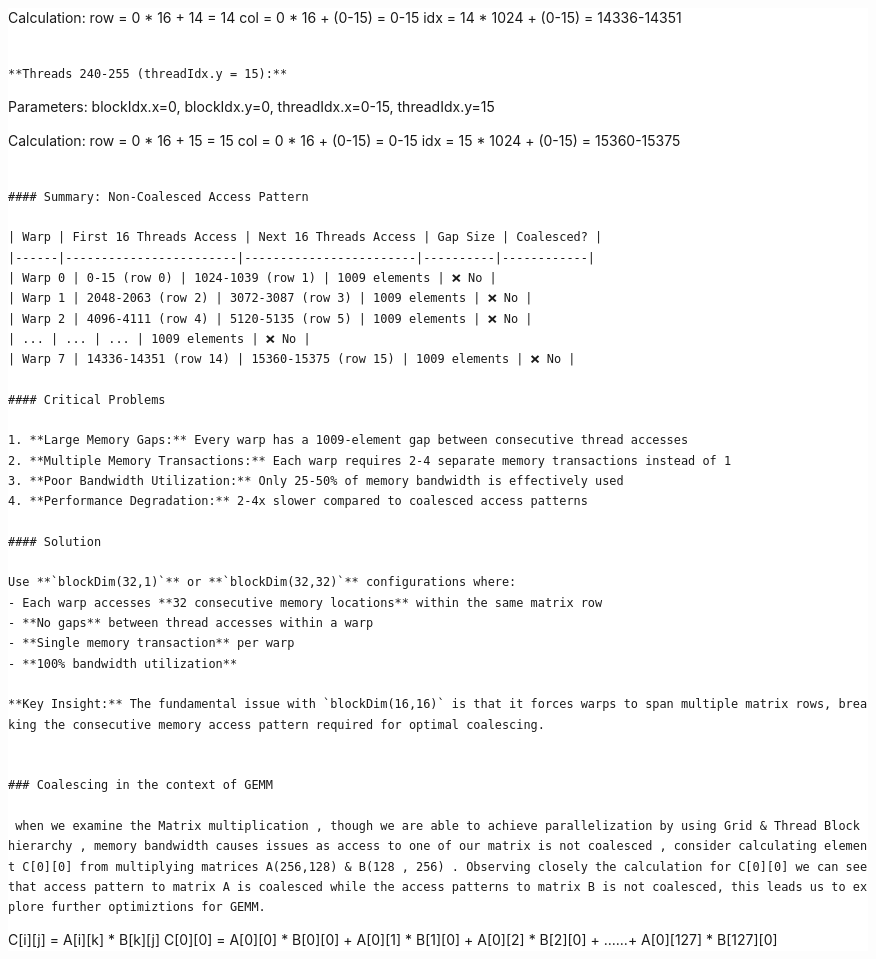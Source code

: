 Calculation:
row = 0 * 16 + 14 = 14
col = 0 * 16 + (0-15) = 0-15
idx = 14 * 1024 + (0-15) = 14336-14351
```

**Threads 240-255 (threadIdx.y = 15):**

```
Parameters: blockIdx.x=0, blockIdx.y=0, threadIdx.x=0-15, threadIdx.y=15

Calculation:
row = 0 * 16 + 15 = 15
col = 0 * 16 + (0-15) = 0-15
idx = 15 * 1024 + (0-15) = 15360-15375
```

#### Summary: Non-Coalesced Access Pattern

| Warp | First 16 Threads Access | Next 16 Threads Access | Gap Size | Coalesced? |
|------|------------------------|------------------------|----------|------------|
| Warp 0 | 0-15 (row 0) | 1024-1039 (row 1) | 1009 elements | ❌ No |
| Warp 1 | 2048-2063 (row 2) | 3072-3087 (row 3) | 1009 elements | ❌ No |
| Warp 2 | 4096-4111 (row 4) | 5120-5135 (row 5) | 1009 elements | ❌ No |
| ... | ... | ... | 1009 elements | ❌ No |
| Warp 7 | 14336-14351 (row 14) | 15360-15375 (row 15) | 1009 elements | ❌ No |

#### Critical Problems

1. **Large Memory Gaps:** Every warp has a 1009-element gap between consecutive thread accesses
2. **Multiple Memory Transactions:** Each warp requires 2-4 separate memory transactions instead of 1
3. **Poor Bandwidth Utilization:** Only 25-50% of memory bandwidth is effectively used
4. **Performance Degradation:** 2-4x slower compared to coalesced access patterns

#### Solution

Use **`blockDim(32,1)`** or **`blockDim(32,32)`** configurations where:
- Each warp accesses **32 consecutive memory locations** within the same matrix row
- **No gaps** between thread accesses within a warp
- **Single memory transaction** per warp
- **100% bandwidth utilization**

**Key Insight:** The fundamental issue with `blockDim(16,16)` is that it forces warps to span multiple matrix rows, breaking the consecutive memory access pattern required for optimal coalescing.


### Coalescing in the context of GEMM

 when we examine the Matrix multiplication , though we are able to achieve parallelization by using Grid & Thread Block hierarchy , memory bandwidth causes issues as access to one of our matrix is not coalesced , consider calculating element C[0][0] from multiplying matrices A(256,128) & B(128 , 256) . Observing closely the calculation for C[0][0] we can see that access pattern to matrix A is coalesced while the access patterns to matrix B is not coalesced, this leads us to explore further optimiztions for GEMM.

```
 C[i][j] = A[i][k] * B[k][j]
 C[0][0] = A[0][0] * B[0][0] + A[0][1] * B[1][0] + A[0][2] * B[2][0] + ......+ A[0][127] * B[127][0]
